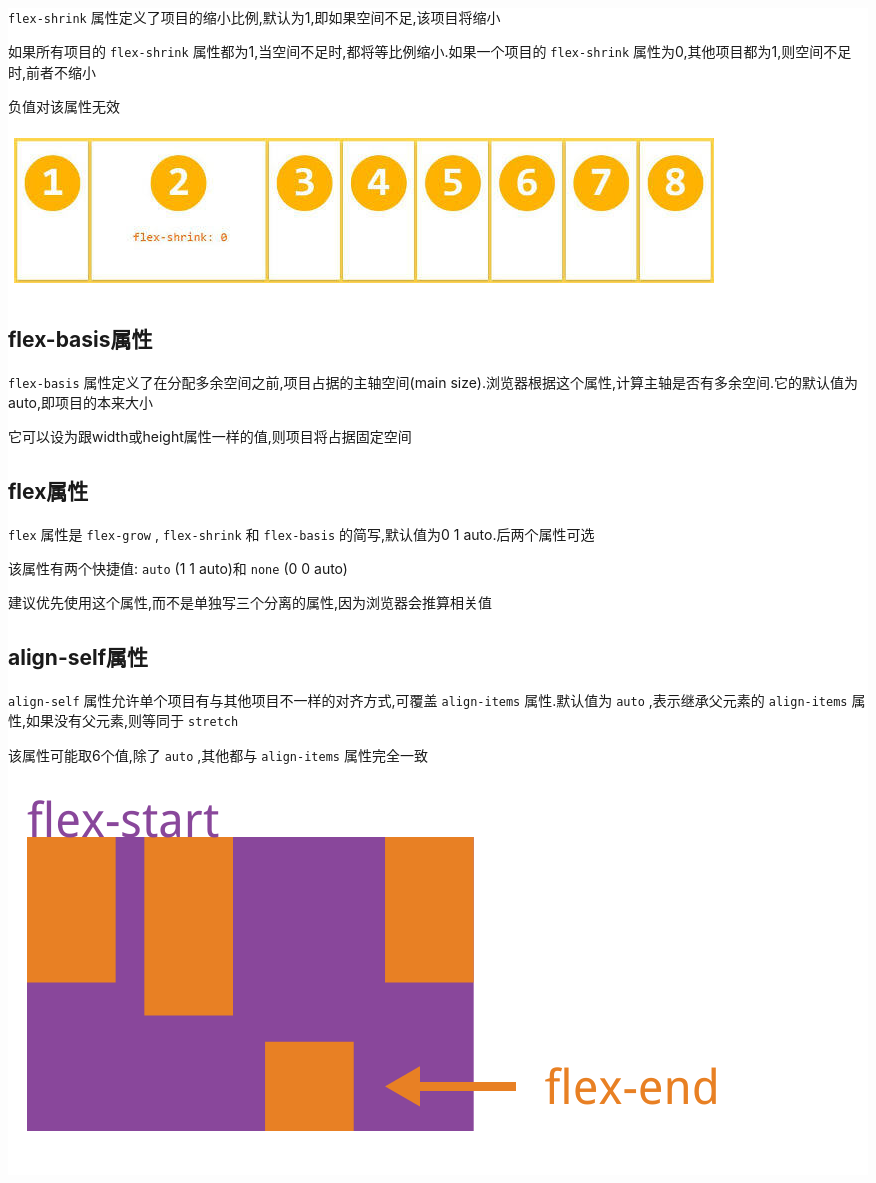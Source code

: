 `flex-shrink` 属性定义了项目的缩小比例,默认为1,即如果空间不足,该项目将缩小

如果所有项目的 `flex-shrink` 属性都为1,当空间不足时,都将等比例缩小.如果一个项目的 `flex-shrink` 属性为0,其他项目都为1,则空间不足时,前者不缩小

负值对该属性无效

![33-29](assets/33-29.png)

## flex-basis属性

`flex-basis` 属性定义了在分配多余空间之前,项目占据的主轴空间(main size).浏览器根据这个属性,计算主轴是否有多余空间.它的默认值为auto,即项目的本来大小

它可以设为跟width或height属性一样的值,则项目将占据固定空间

## flex属性

`flex` 属性是 `flex-grow` , `flex-shrink` 和 `flex-basis` 的简写,默认值为0 1 auto.后两个属性可选

该属性有两个快捷值: `auto` (1 1 auto)和 `none` (0 0 auto)

建议优先使用这个属性,而不是单独写三个分离的属性,因为浏览器会推算相关值

## align-self属性

`align-self` 属性允许单个项目有与其他项目不一样的对齐方式,可覆盖 `align-items` 属性.默认值为 `auto` ,表示继承父元素的 `align-items` 属性,如果没有父元素,则等同于 `stretch`

该属性可能取6个值,除了 `auto` ,其他都与 `align-items` 属性完全一致

![33-30](assets/33-30.png)
